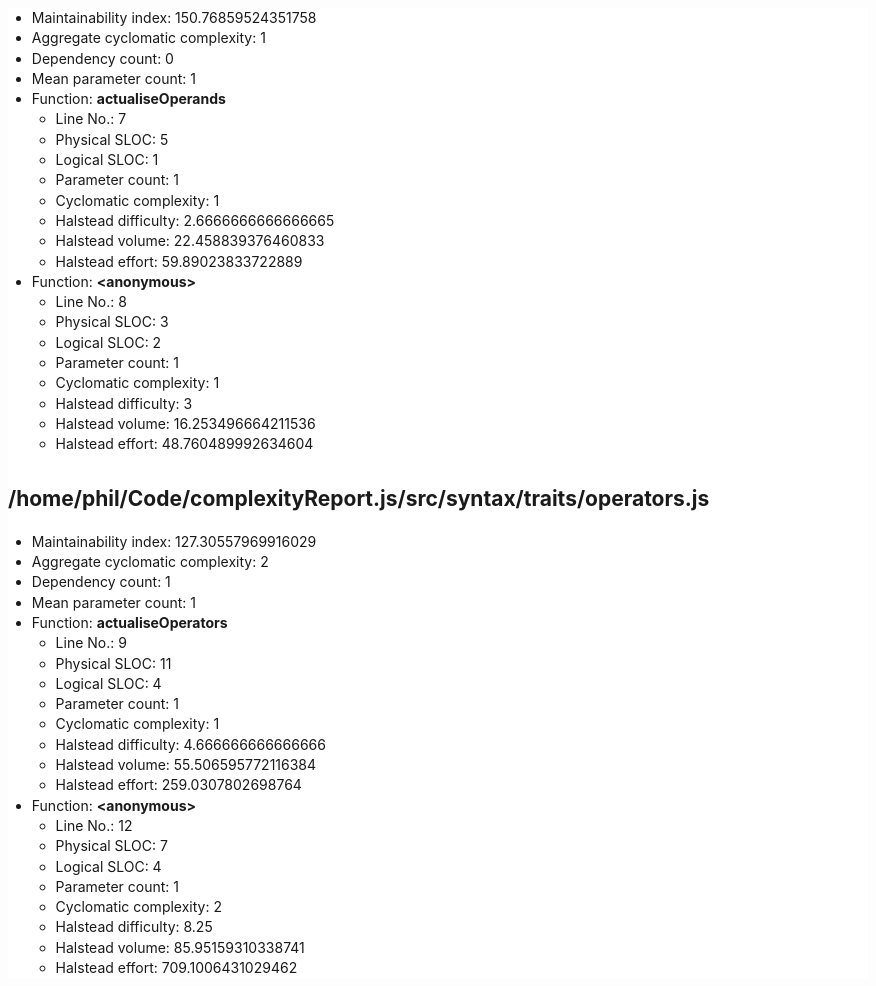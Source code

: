 * Maintainability index: 150.76859524351758
* Aggregate cyclomatic complexity: 1
* Dependency count: 0
* Mean parameter count: 1
* Function: **actualiseOperands**
    * Line No.: 7
    * Physical SLOC: 5
    * Logical SLOC: 1
    * Parameter count: 1
    * Cyclomatic complexity: 1
    * Halstead difficulty: 2.6666666666666665
    * Halstead volume: 22.458839376460833
    * Halstead effort: 59.89023833722889
* Function: **&lt;anonymous>**
    * Line No.: 8
    * Physical SLOC: 3
    * Logical SLOC: 2
    * Parameter count: 1
    * Cyclomatic complexity: 1
    * Halstead difficulty: 3
    * Halstead volume: 16.253496664211536
    * Halstead effort: 48.760489992634604

## /home/phil/Code/complexityReport.js/src/syntax/traits/operators.js

* Maintainability index: 127.30557969916029
* Aggregate cyclomatic complexity: 2
* Dependency count: 1
* Mean parameter count: 1
* Function: **actualiseOperators**
    * Line No.: 9
    * Physical SLOC: 11
    * Logical SLOC: 4
    * Parameter count: 1
    * Cyclomatic complexity: 1
    * Halstead difficulty: 4.666666666666666
    * Halstead volume: 55.506595772116384
    * Halstead effort: 259.0307802698764
* Function: **&lt;anonymous>**
    * Line No.: 12
    * Physical SLOC: 7
    * Logical SLOC: 4
    * Parameter count: 1
    * Cyclomatic complexity: 2
    * Halstead difficulty: 8.25
    * Halstead volume: 85.95159310338741
    * Halstead effort: 709.1006431029462


